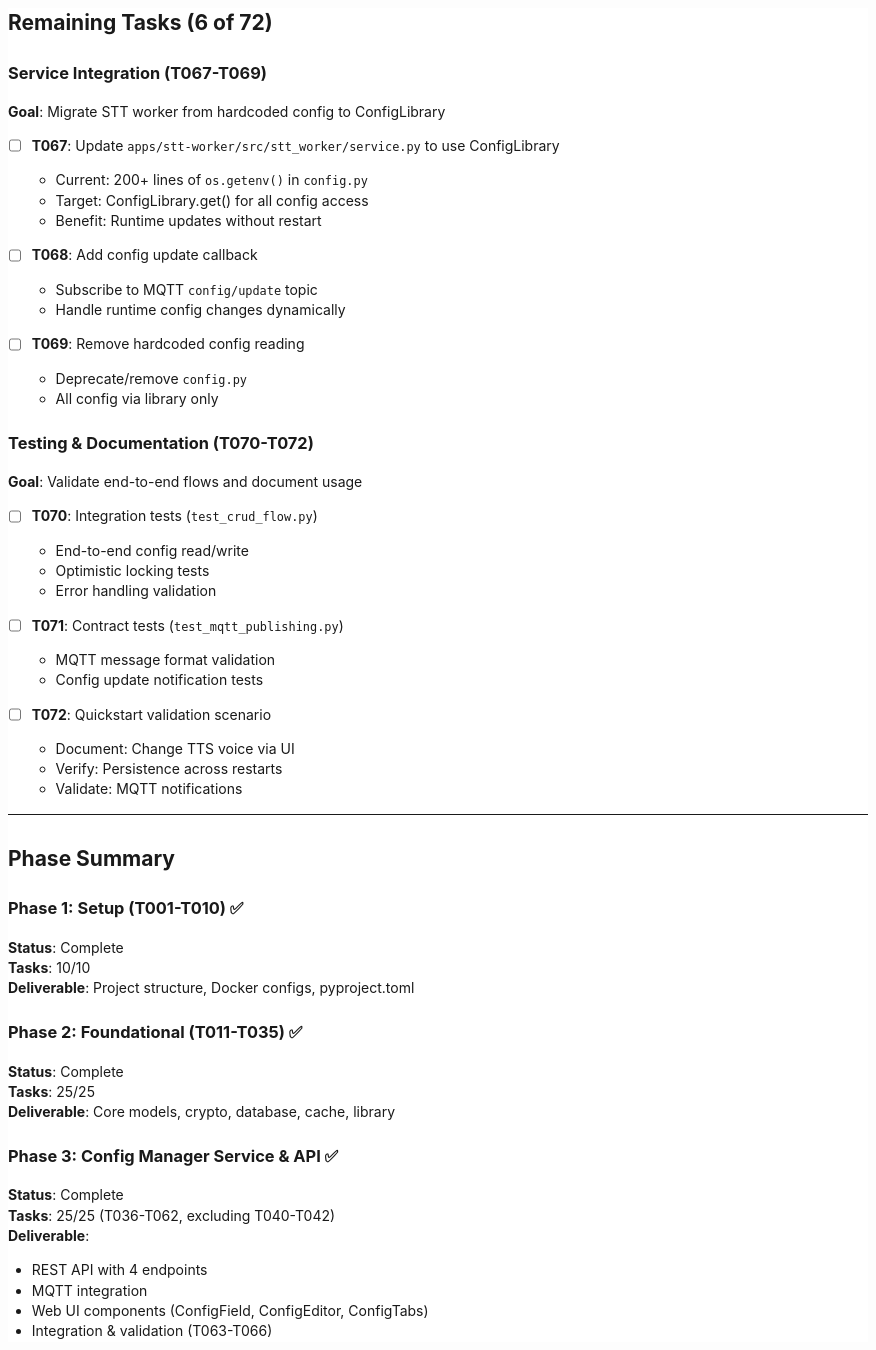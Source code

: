 ## Remaining Tasks (6 of 72)

### Service Integration (T067-T069)

**Goal**: Migrate STT worker from hardcoded config to ConfigLibrary

- [ ] **T067**: Update `apps/stt-worker/src/stt_worker/service.py` to use ConfigLibrary
  - Current: 200+ lines of `os.getenv()` in `config.py`
  - Target: ConfigLibrary.get() for all config access
  - Benefit: Runtime updates without restart

- [ ] **T068**: Add config update callback
  - Subscribe to MQTT `config/update` topic
  - Handle runtime config changes dynamically

- [ ] **T069**: Remove hardcoded config reading
  - Deprecate/remove `config.py`
  - All config via library only

### Testing & Documentation (T070-T072)

**Goal**: Validate end-to-end flows and document usage

- [ ] **T070**: Integration tests (`test_crud_flow.py`)
  - End-to-end config read/write
  - Optimistic locking tests
  - Error handling validation

- [ ] **T071**: Contract tests (`test_mqtt_publishing.py`)
  - MQTT message format validation
  - Config update notification tests

- [ ] **T072**: Quickstart validation scenario
  - Document: Change TTS voice via UI
  - Verify: Persistence across restarts
  - Validate: MQTT notifications

---

## Phase Summary

### Phase 1: Setup (T001-T010) ✅
**Status**: Complete  
**Tasks**: 10/10  
**Deliverable**: Project structure, Docker configs, pyproject.toml

### Phase 2: Foundational (T011-T035) ✅
**Status**: Complete  
**Tasks**: 25/25  
**Deliverable**: Core models, crypto, database, cache, library

### Phase 3: Config Manager Service & API ✅
**Status**: Complete  
**Tasks**: 25/25 (T036-T062, excluding T040-T042)  
**Deliverable**: 
- REST API with 4 endpoints
- MQTT integration
- Web UI components (ConfigField, ConfigEditor, ConfigTabs)
- Integration & validation (T063-T066)
